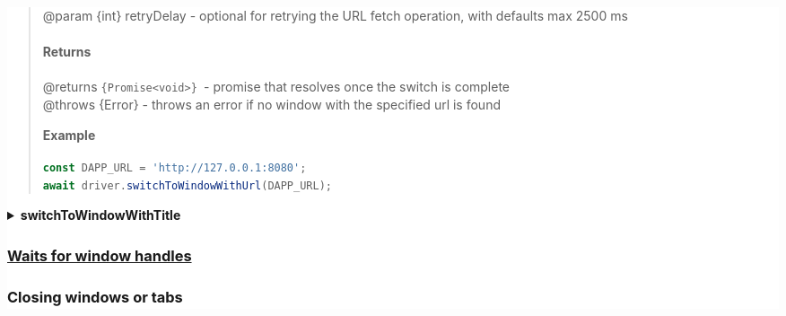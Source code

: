 > @param {int} retryDelay - optional for retrying the URL fetch operation, with defaults max 2500 ms<br>
>
> #### Returns
> @returns `{Promise<void>} `- promise that resolves once the switch is complete<br>
> @throws {Error} - throws an error if no window with the specified url is found
>
> **Example**
>
> ```jsx
> const DAPP_URL = 'http://127.0.0.1:8080';
> await driver.switchToWindowWithUrl(DAPP_URL);
> ```

</details>

<details><summary><b>switchToWindowWithTitle</b></summary></details>

### [Waits for window handles](#waitX)

### Closing windows or tabs
